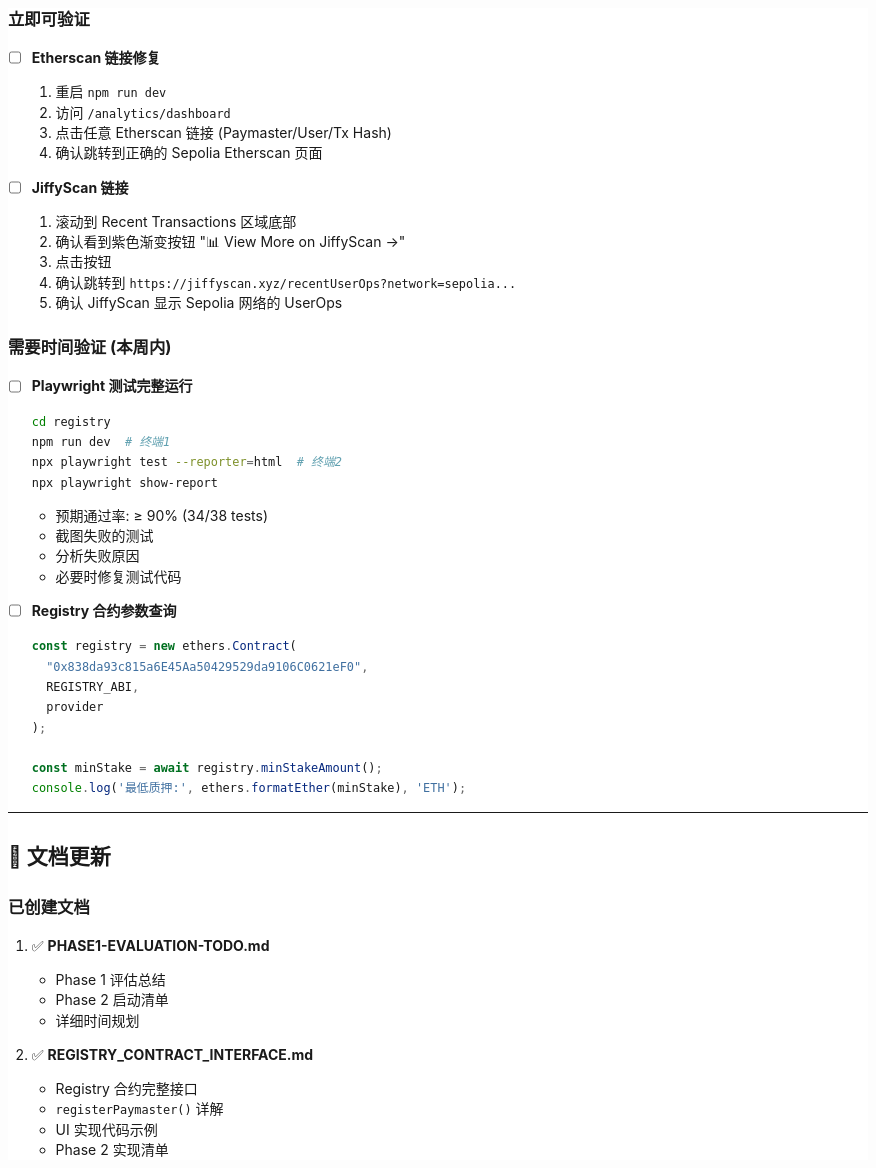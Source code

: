### 立即可验证

- [ ] **Etherscan 链接修复**
  1. 重启 `npm run dev`
  2. 访问 `/analytics/dashboard`
  3. 点击任意 Etherscan 链接 (Paymaster/User/Tx Hash)
  4. 确认跳转到正确的 Sepolia Etherscan 页面

- [ ] **JiffyScan 链接**
  1. 滚动到 Recent Transactions 区域底部
  2. 确认看到紫色渐变按钮 "📊 View More on JiffyScan →"
  3. 点击按钮
  4. 确认跳转到 `https://jiffyscan.xyz/recentUserOps?network=sepolia...`
  5. 确认 JiffyScan 显示 Sepolia 网络的 UserOps

### 需要时间验证 (本周内)

- [ ] **Playwright 测试完整运行**
  ```bash
  cd registry
  npm run dev  # 终端1
  npx playwright test --reporter=html  # 终端2
  npx playwright show-report
  ```
  - 预期通过率: ≥ 90% (34/38 tests)
  - 截图失败的测试
  - 分析失败原因
  - 必要时修复测试代码

- [ ] **Registry 合约参数查询**
  ```typescript
  const registry = new ethers.Contract(
    "0x838da93c815a6E45Aa50429529da9106C0621eF0",
    REGISTRY_ABI,
    provider
  );
  
  const minStake = await registry.minStakeAmount();
  console.log('最低质押:', ethers.formatEther(minStake), 'ETH');
  ```

---

## 📝 文档更新

### 已创建文档

1. ✅ **PHASE1-EVALUATION-TODO.md**
   - Phase 1 评估总结
   - Phase 2 启动清单
   - 详细时间规划

2. ✅ **REGISTRY_CONTRACT_INTERFACE.md**
   - Registry 合约完整接口
   - `registerPaymaster()` 详解
   - UI 实现代码示例
   - Phase 2 实现清单
